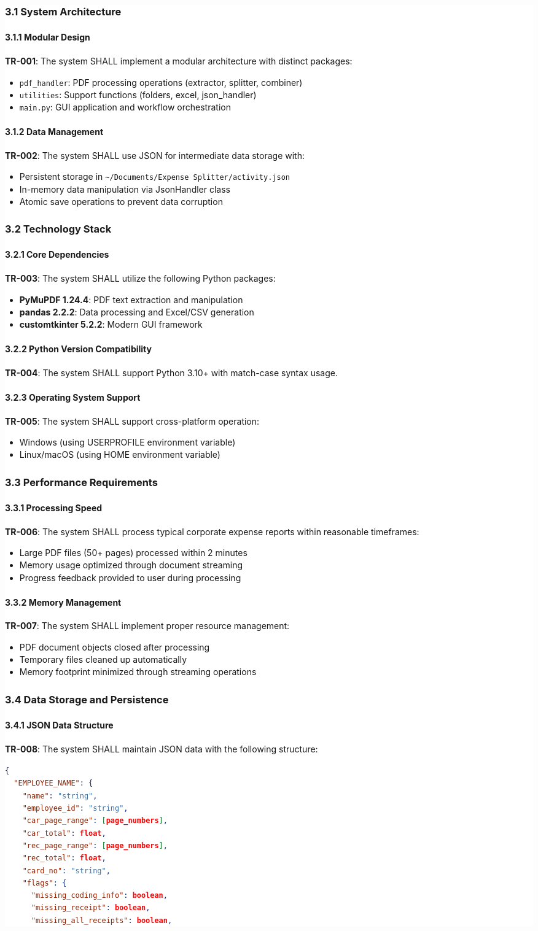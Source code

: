 ### 3.1 System Architecture

#### 3.1.1 Modular Design
**TR-001**: The system SHALL implement a modular architecture with distinct packages:
- `pdf_handler`: PDF processing operations (extractor, splitter, combiner)
- `utilities`: Support functions (folders, excel, json_handler)
- `main.py`: GUI application and workflow orchestration

#### 3.1.2 Data Management
**TR-002**: The system SHALL use JSON for intermediate data storage with:
- Persistent storage in `~/Documents/Expense Splitter/activity.json`
- In-memory data manipulation via JsonHandler class
- Atomic save operations to prevent data corruption

### 3.2 Technology Stack

#### 3.2.1 Core Dependencies
**TR-003**: The system SHALL utilize the following Python packages:
- **PyMuPDF 1.24.4**: PDF text extraction and manipulation
- **pandas 2.2.2**: Data processing and Excel/CSV generation
- **customtkinter 5.2.2**: Modern GUI framework

#### 3.2.2 Python Version Compatibility
**TR-004**: The system SHALL support Python 3.10+ with match-case syntax usage.

#### 3.2.3 Operating System Support
**TR-005**: The system SHALL support cross-platform operation:
- Windows (using USERPROFILE environment variable)
- Linux/macOS (using HOME environment variable)

### 3.3 Performance Requirements

#### 3.3.1 Processing Speed
**TR-006**: The system SHALL process typical corporate expense reports within reasonable timeframes:
- Large PDF files (50+ pages) processed within 2 minutes
- Memory usage optimized through document streaming
- Progress feedback provided to user during processing

#### 3.3.2 Memory Management
**TR-007**: The system SHALL implement proper resource management:
- PDF document objects closed after processing
- Temporary files cleaned up automatically
- Memory footprint minimized through streaming operations

### 3.4 Data Storage and Persistence

#### 3.4.1 JSON Data Structure
**TR-008**: The system SHALL maintain JSON data with the following structure:
```json
{
  "EMPLOYEE_NAME": {
    "name": "string",
    "employee_id": "string",
    "car_page_range": [page_numbers],
    "car_total": float,
    "rec_page_range": [page_numbers],
    "rec_total": float,
    "card_no": "string",
    "flags": {
      "missing_coding_info": boolean,
      "missing_receipt": boolean,
      "missing_all_receipts": boolean,
```